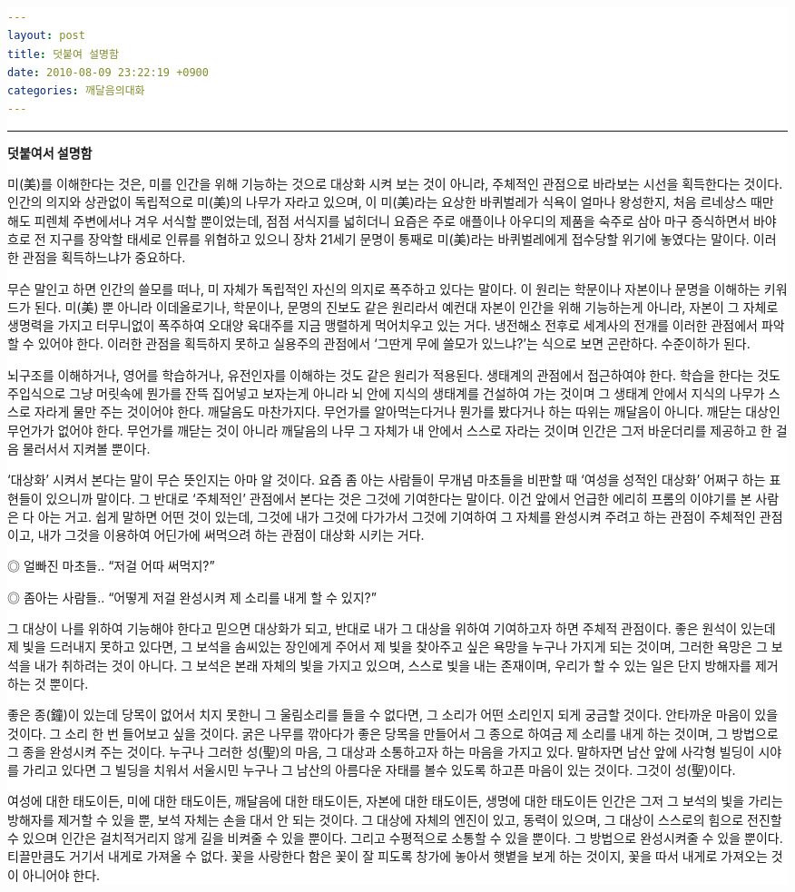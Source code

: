```yaml
---
layout: post
title: 덧붙여 설명함
date: 2010-08-09 23:22:19 +0900
categories: 깨달음의대화
---
```

****

**덧붙여서 설명함**



미(美)를 이해한다는 것은, 미를 인간을 위해 기능하는 것으로 대상화 시켜 보는 것이 아니라, 주체적인 관점으로 바라보는 시선을 획득한다는 것이다. 인간의 의지와 상관없이 독립적으로 미(美)의 나무가 자라고 있으며, 이 미(美)라는 요상한 바퀴벌레가 식욕이 얼마나 왕성한지, 처음 르네상스 때만 해도 피렌체 주변에서나 겨우 서식할 뿐이었는데, 점점 서식지를 넓히더니 요즘은 주로 애플이나 아우디의 제품을 숙주로 삼아 마구 증식하면서 바야흐로 전 지구를 장악할 태세로 인류를 위협하고 있으니 장차 21세기 문명이 통째로 미(美)라는 바퀴벌레에게 접수당할 위기에 놓였다는 말이다. 이러한 관점을 획득하느냐가 중요하다. 



무슨 말인고 하면 인간의 쓸모를 떠나, 미 자체가 독립적인 자신의 의지로 폭주하고 있다는 말이다. 이 원리는 학문이나 자본이나 문명을 이해하는 키워드가 된다. 미(美) 뿐 아니라 이데올로기나, 학문이나, 문명의 진보도 같은 원리라서 예컨대 자본이 인간을 위해 기능하는게 아니라, 자본이 그 자체로 생명력을 가지고 터무니없이 폭주하여 오대양 육대주를 지금 맹렬하게 먹어치우고 있는 거다. 냉전해소 전후로 세계사의 전개를 이러한 관점에서 파악할 수 있어야 한다. 이러한 관점을 획득하지 못하고 실용주의 관점에서 ‘그딴게 무에 쓸모가 있느냐?’는 식으로 보면 곤란하다. 수준이하가 된다.



뇌구조를 이해하거나, 영어를 학습하거나, 유전인자를 이해하는 것도 같은 원리가 적용된다. 생태계의 관점에서 접근하여야 한다. 학습을 한다는 것도 주입식으로 그냥 머릿속에 뭔가를 잔뜩 집어넣고 보자는게 아니라 뇌 안에 지식의 생태계를 건설하여 가는 것이며 그 생태계 안에서 지식의 나무가 스스로 자라게 물만 주는 것이어야 한다. 깨달음도 마찬가지다. 무언가를 알아먹는다거나 뭔가를 봤다거나 하는 따위는 깨달음이 아니다. 깨닫는 대상인 무언가가 없어야 한다. 무언가를 깨닫는 것이 아니라 깨달음의 나무 그 자체가 내 안에서 스스로 자라는 것이며 인간은 그저 바운더리를 제공하고 한 걸음 물러서서 지켜볼 뿐이다.



‘대상화’ 시켜서 본다는 말이 무슨 뜻인지는 아마 알 것이다. 요즘 좀 아는 사람들이 무개념 마초들을 비판할 때 ‘여성을 성적인 대상화’ 어쩌구 하는 표현들이 있으니까 말이다. 그 반대로 ‘주체적인’ 관점에서 본다는 것은 그것에 기여한다는 말이다. 이건 앞에서 언급한 에리히 프롬의 이야기를 본 사람은 다 아는 거고. 쉽게 말하면 어떤 것이 있는데, 그것에 내가 그것에 다가가서 그것에 기여하여 그 자체를 완성시켜 주려고 하는 관점이 주체적인 관점이고, 내가 그것을 이용하여 어딘가에 써먹으려 하는 관점이 대상화 시키는 거다.



◎ 얼빠진 마초들.. “저걸 어따 써먹지?”

◎ 좀아는 사람들.. “어떻게 저걸 완성시켜 제 소리를 내게 할 수 있지?”



그 대상이 나를 위하여 기능해야 한다고 믿으면 대상화가 되고, 반대로 내가 그 대상을 위하여 기여하고자 하면 주체적 관점이다. 좋은 원석이 있는데 제 빛을 드러내지 못하고 있다면, 그 보석을 솜씨있는 장인에게 주어서 제 빛을 찾아주고 싶은 욕망을 누구나 가지게 되는 것이며, 그러한 욕망은 그 보석을 내가 취하려는 것이 아니다. 그 보석은 본래 자체의 빛을 가지고 있으며, 스스로 빛을 내는 존재이며, 우리가 할 수 있는 일은 단지 방해자를 제거하는 것 뿐이다. 



좋은 종(鐘)이 있는데 당목이 없어서 치지 못한니 그 울림소리를 들을 수 없다면, 그 소리가 어떤 소리인지 되게 궁금할 것이다. 안타까운 마음이 있을 것이다. 그 소리 한 번 들어보고 싶을 것이다. 굵은 나무를 깎아다가 좋은 당목을 만들어서 그 종으로 하여금 제 소리를 내게 하는 것이며, 그 방법으로 그 종을 완성시켜 주는 것이다. 누구나 그러한 성(聖)의 마음, 그 대상과 소통하고자 하는 마음을 가지고 있다. 말하자면 남산 앞에 사각형 빌딩이 시야를 가리고 있다면 그 빌딩을 치워서 서울시민 누구나 그 남산의 아름다운 자태를 볼수 있도록 하고픈 마음이 있는 것이다. 그것이 성(聖)이다. 



여성에 대한 태도이든, 미에 대한 태도이든, 깨달음에 대한 태도이든, 자본에 대한 태도이든, 생명에 대한 태도이든 인간은 그저 그 보석의 빛을 가리는 방해자를 제거할 수 있을 뿐, 보석 자체는 손을 대서 안 되는 것이다. 그 대상에 자체의 엔진이 있고, 동력이 있으며, 그 대상이 스스로의 힘으로 전진할 수 있으며 인간은 걸치적거리지 않게 길을 비켜줄 수 있을 뿐이다. 그리고 수평적으로 소통할 수 있을 뿐이다. 그 방법으로 완성시켜줄 수 있을 뿐이다. 티끌만큼도 거기서 내게로 가져올 수 없다. 꽃을 사랑한다 함은 꽃이 잘 피도록 창가에 놓아서 햇볕을 보게 하는 것이지, 꽃을 따서 내게로 가져오는 것이 아니어야 한다.
